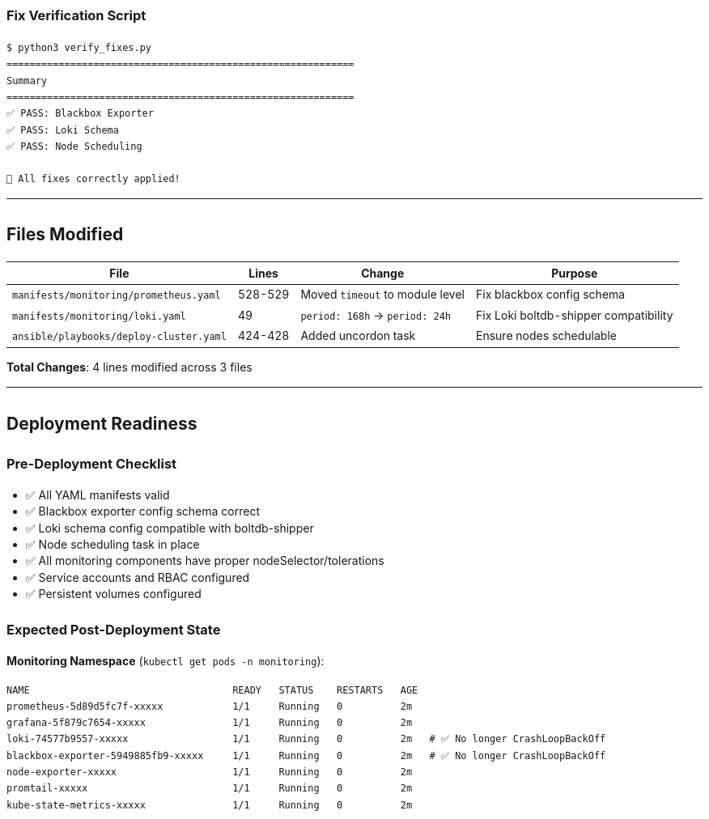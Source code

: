 ### Fix Verification Script
```bash
$ python3 verify_fixes.py
============================================================
Summary
============================================================
✅ PASS: Blackbox Exporter
✅ PASS: Loki Schema
✅ PASS: Node Scheduling

🎉 All fixes correctly applied!
```

---

## Files Modified

| File | Lines | Change | Purpose |
|------|-------|--------|---------|
| `manifests/monitoring/prometheus.yaml` | 528-529 | Moved `timeout` to module level | Fix blackbox config schema |
| `manifests/monitoring/loki.yaml` | 49 | `period: 168h` → `period: 24h` | Fix Loki boltdb-shipper compatibility |
| `ansible/playbooks/deploy-cluster.yaml` | 424-428 | Added uncordon task | Ensure nodes schedulable |

**Total Changes**: 4 lines modified across 3 files

---

## Deployment Readiness

### Pre-Deployment Checklist
- ✅ All YAML manifests valid
- ✅ Blackbox exporter config schema correct
- ✅ Loki schema config compatible with boltdb-shipper
- ✅ Node scheduling task in place
- ✅ All monitoring components have proper nodeSelector/tolerations
- ✅ Service accounts and RBAC configured
- ✅ Persistent volumes configured

### Expected Post-Deployment State

**Monitoring Namespace** (`kubectl get pods -n monitoring`):
```
NAME                                   READY   STATUS    RESTARTS   AGE
prometheus-5d89d5fc7f-xxxxx            1/1     Running   0          2m
grafana-5f879c7654-xxxxx               1/1     Running   0          2m
loki-74577b9557-xxxxx                  1/1     Running   0          2m   # ✅ No longer CrashLoopBackOff
blackbox-exporter-5949885fb9-xxxxx     1/1     Running   0          2m   # ✅ No longer CrashLoopBackOff
node-exporter-xxxxx                    1/1     Running   0          2m
promtail-xxxxx                         1/1     Running   0          2m
kube-state-metrics-xxxxx               1/1     Running   0          2m
```
